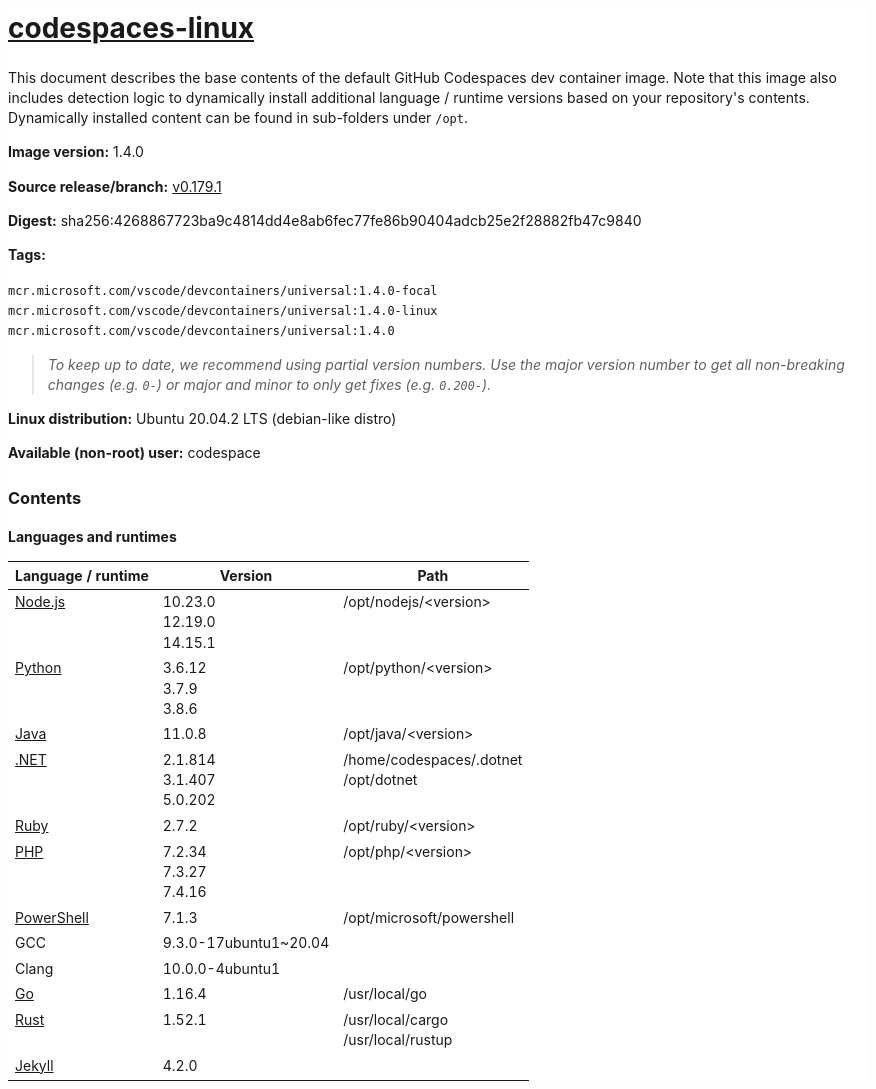 # [codespaces-linux](HTTPS://github.com/microsoft/vscode-dev-containers/tree/main/containers/codespaces-linux)

This document describes the base contents of the default GitHub Codespaces dev
container image. Note that this image also includes detection logic to
dynamically install additional language / runtime versions based on your
repository's contents. Dynamically installed content can be found in sub-folders
under `/opt`.

**Image version:** 1.4.0

**Source release/branch:**
[v0.179.1](HTTPS://github.com/microsoft/vscode-dev-containers/tree/v0.179.1/containers/codespaces-linux)

**Digest:**
sha256:4268867723ba9c4814dd4e8ab6fec77fe86b90404adcb25e2f28882fb47c9840

**Tags:**

```
mcr.microsoft.com/vscode/devcontainers/universal:1.4.0-focal
mcr.microsoft.com/vscode/devcontainers/universal:1.4.0-linux
mcr.microsoft.com/vscode/devcontainers/universal:1.4.0
```

> _To keep up to date, we recommend using partial version numbers. Use the major
> version number to get all non-breaking changes (e.g. `0-`) or major and minor
> to only get fixes (e.g. `0.200-`)._

**Linux distribution:** Ubuntu 20.04.2 LTS (debian-like distro)

**Available (non-root) user:** codespace

### Contents

**Languages and runtimes**

| Language / runtime                                         | Version                           | Path                                      |
| ---------------------------------------------------------- | --------------------------------- | ----------------------------------------- |
| [Node.js](HTTPS://nodejs.org/en/)                          | 10.23.0<br />12.19.0<br />14.15.1 | /opt/nodejs/&lt;version&gt;               |
| [Python](HTTPS://www.python.org/)                          | 3.6.12<br />3.7.9<br />3.8.6      | /opt/python/&lt;version&gt;               |
| [Java](HTTPS://adoptopenjdk.net/)                          | 11.0.8                            | /opt/java/&lt;version&gt;                 |
| [.NET](HTTPS://dotnet.microsoft.com/)                      | 2.1.814<br />3.1.407<br />5.0.202 | /home/codespaces/.dotnet<br />/opt/dotnet |
| [Ruby](HTTPS://www.ruby-lang.org/en/)                      | 2.7.2                             | /opt/ruby/&lt;version&gt;                 |
| [PHP](HTTPS://xdebug.org/)                                 | 7.2.34<br />7.3.27<br />7.4.16    | /opt/php/&lt;version&gt;                  |
| [PowerShell](HTTPS://docs.microsoft.com/en-us/powershell/) | 7.1.3                             | /opt/microsoft/powershell                 |
| GCC                                                        | 9.3.0-17ubuntu1~20.04             |
| Clang                                                      | 10.0.0-4ubuntu1                   |
| [Go](HTTPS://golang.org/dl)                                | 1.16.4                            | /usr/local/go                             |
| [Rust](HTTPS://github.com/rust-lang/rust)                  | 1.52.1                            | /usr/local/cargo<br />/usr/local/rustup   |
| [Jekyll](HTTPS://jekyllrb.com/)                            | 4.2.0                             |
